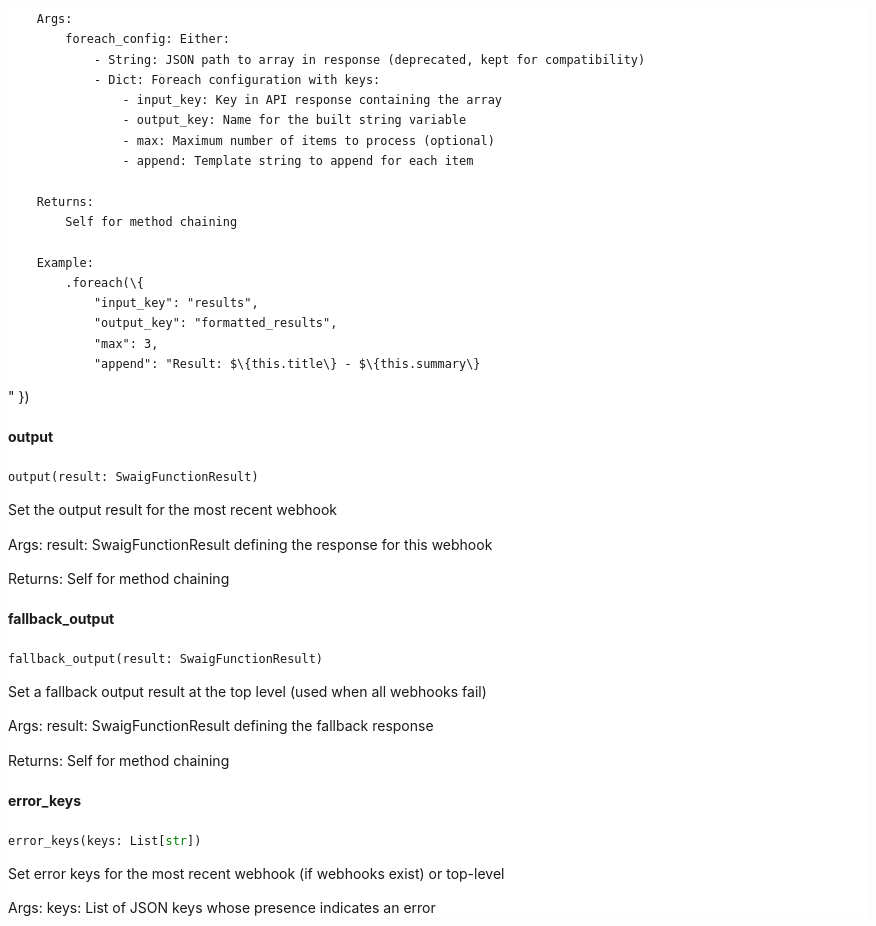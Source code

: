         Args:
            foreach_config: Either:
                - String: JSON path to array in response (deprecated, kept for compatibility)
                - Dict: Foreach configuration with keys:
                    - input_key: Key in API response containing the array
                    - output_key: Name for the built string variable
                    - max: Maximum number of items to process (optional)
                    - append: Template string to append for each item
            
        Returns:
            Self for method chaining
            
        Example:
            .foreach(\{
                "input_key": "results",
                "output_key": "formatted_results", 
                "max": 3,
                "append": "Result: $\{this.title\} - $\{this.summary\}
"
            \})

#### output
```python
output(result: SwaigFunctionResult)
```

Set the output result for the most recent webhook

Args:
    result: SwaigFunctionResult defining the response for this webhook
    
Returns:
    Self for method chaining

#### fallback_output
```python
fallback_output(result: SwaigFunctionResult)
```

Set a fallback output result at the top level (used when all webhooks fail)

Args:
    result: SwaigFunctionResult defining the fallback response
    
Returns:
    Self for method chaining

#### error_keys
```python
error_keys(keys: List[str])
```

Set error keys for the most recent webhook (if webhooks exist) or top-level

Args:
    keys: List of JSON keys whose presence indicates an error
    